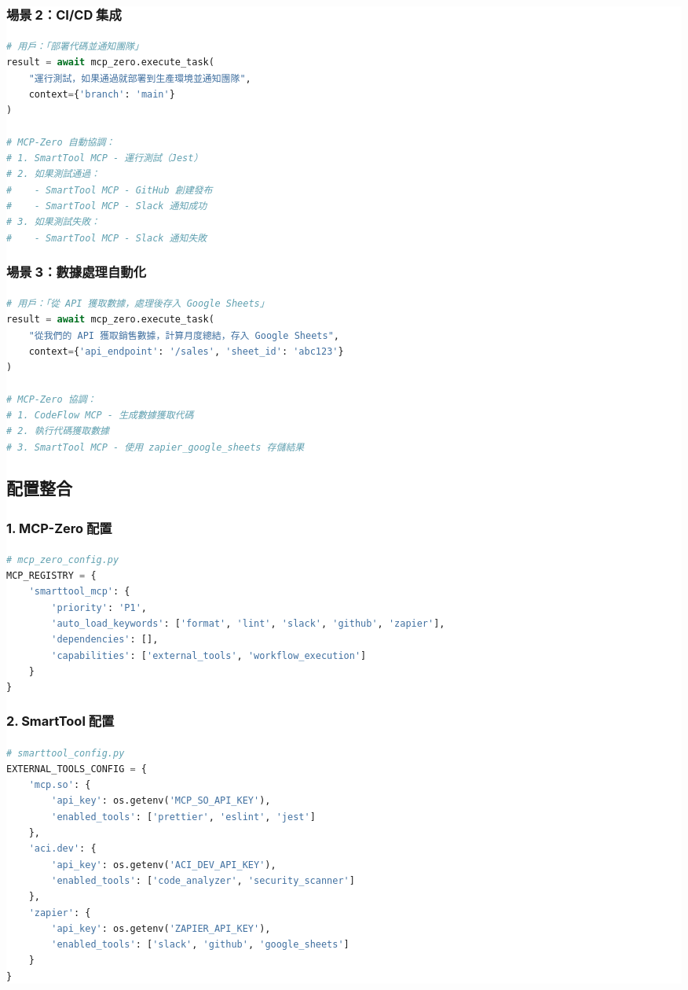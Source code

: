 ### 場景 2：CI/CD 集成
```python
# 用戶：「部署代碼並通知團隊」
result = await mcp_zero.execute_task(
    "運行測試，如果通過就部署到生產環境並通知團隊",
    context={'branch': 'main'}
)

# MCP-Zero 自動協調：
# 1. SmartTool MCP - 運行測試（Jest）
# 2. 如果測試通過：
#    - SmartTool MCP - GitHub 創建發布
#    - SmartTool MCP - Slack 通知成功
# 3. 如果測試失敗：
#    - SmartTool MCP - Slack 通知失敗
```

### 場景 3：數據處理自動化
```python
# 用戶：「從 API 獲取數據，處理後存入 Google Sheets」
result = await mcp_zero.execute_task(
    "從我們的 API 獲取銷售數據，計算月度總結，存入 Google Sheets",
    context={'api_endpoint': '/sales', 'sheet_id': 'abc123'}
)

# MCP-Zero 協調：
# 1. CodeFlow MCP - 生成數據獲取代碼
# 2. 執行代碼獲取數據
# 3. SmartTool MCP - 使用 zapier_google_sheets 存儲結果
```

## 配置整合

### 1. MCP-Zero 配置
```python
# mcp_zero_config.py
MCP_REGISTRY = {
    'smarttool_mcp': {
        'priority': 'P1',
        'auto_load_keywords': ['format', 'lint', 'slack', 'github', 'zapier'],
        'dependencies': [],
        'capabilities': ['external_tools', 'workflow_execution']
    }
}
```

### 2. SmartTool 配置
```python
# smarttool_config.py
EXTERNAL_TOOLS_CONFIG = {
    'mcp.so': {
        'api_key': os.getenv('MCP_SO_API_KEY'),
        'enabled_tools': ['prettier', 'eslint', 'jest']
    },
    'aci.dev': {
        'api_key': os.getenv('ACI_DEV_API_KEY'),
        'enabled_tools': ['code_analyzer', 'security_scanner']
    },
    'zapier': {
        'api_key': os.getenv('ZAPIER_API_KEY'),
        'enabled_tools': ['slack', 'github', 'google_sheets']
    }
}
```